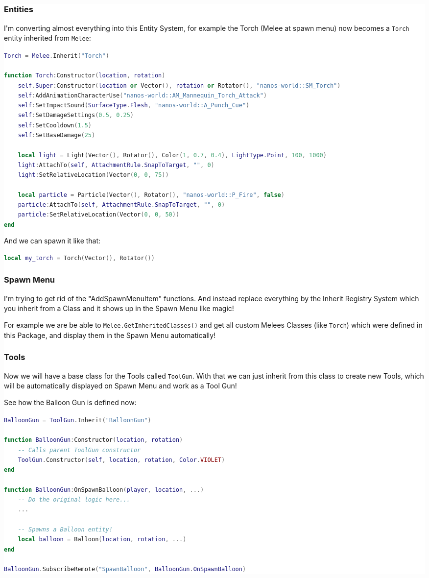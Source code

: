 
### Entities

I'm converting almost everything into this Entity System, for example the Torch (Melee at spawn menu) now becomes a `Torch` entity inherited from `Melee`:

```lua title=Server/Index.lua
Torch = Melee.Inherit("Torch")

function Torch:Constructor(location, rotation)
	self.Super:Constructor(location or Vector(), rotation or Rotator(), "nanos-world::SM_Torch")
	self:AddAnimationCharacterUse("nanos-world::AM_Mannequin_Torch_Attack")
	self:SetImpactSound(SurfaceType.Flesh, "nanos-world::A_Punch_Cue")
	self:SetDamageSettings(0.5, 0.25)
	self:SetCooldown(1.5)
	self:SetBaseDamage(25)

	local light = Light(Vector(), Rotator(), Color(1, 0.7, 0.4), LightType.Point, 100, 1000)
	light:AttachTo(self, AttachmentRule.SnapToTarget, "", 0)
	light:SetRelativeLocation(Vector(0, 0, 75))

	local particle = Particle(Vector(), Rotator(), "nanos-world::P_Fire", false)
	particle:AttachTo(self, AttachmentRule.SnapToTarget, "", 0)
	particle:SetRelativeLocation(Vector(0, 0, 50))
end
```

And we can spawn it like that:

```lua title=Server/Index.lua
local my_torch = Torch(Vector(), Rotator())
```


### Spawn Menu

I'm trying to get rid of the "AddSpawnMenuItem" functions. And instead replace everything by the Inherit Registry System which you inherit from a Class and it shows up in the Spawn Menu like magic!

For example we are be able to `Melee.GetInheritedClasses()` and get all custom Melees Classes (like `Torch`) which were defined in this Package, and display them in the Spawn Menu automatically!


### Tools

Now we will have a base class for the Tools called `ToolGun`. With that we can just inherit from this class to create new Tools, which will be automatically displayed on Spawn Menu and work as a Tool Gun!

See how the Balloon Gun is defined now:

```lua title=Server/Index.lua
BalloonGun = ToolGun.Inherit("BalloonGun")

function BalloonGun:Constructor(location, rotation)
	-- Calls parent ToolGun constructor
	ToolGun.Constructor(self, location, rotation, Color.VIOLET)
end

function BalloonGun:OnSpawnBalloon(player, location, ...)
    -- Do the original logic here...
    ...

    -- Spawns a Balloon entity!
	local balloon = Balloon(location, rotation, ...)
end

BalloonGun.SubscribeRemote("SpawnBalloon", BalloonGun.OnSpawnBalloon)
```